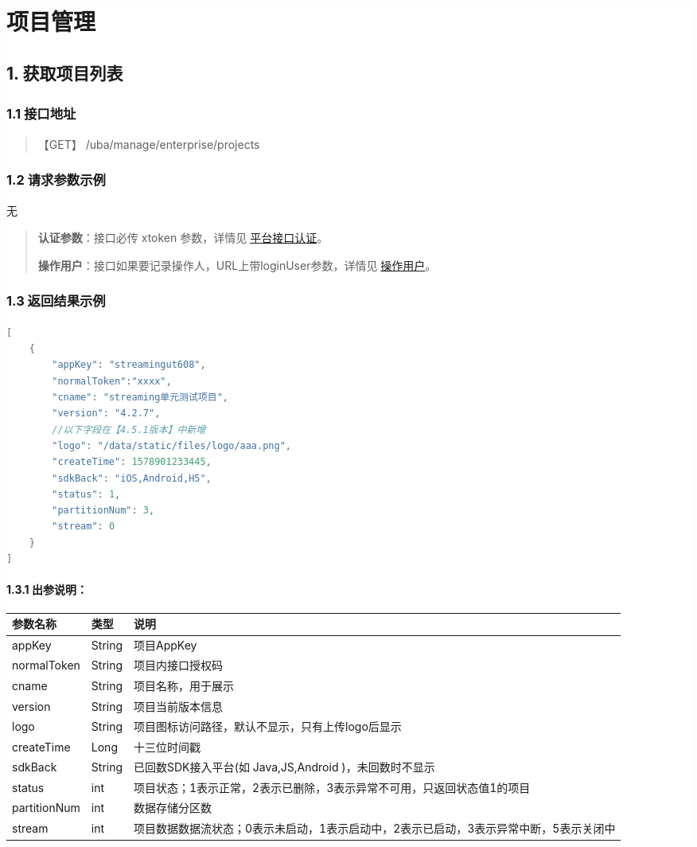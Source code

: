 # 项目管理

## 1. 获取项目列表

### 1.1 接口地址

> 【GET】 /uba/manage/enterprise/projects

### 1.2 请求参数示例

无

> **认证参数**：接口必传 xtoken 参数，详情见 [平台接口认证](../#22-ping-tai-jie-kou-ren-zheng)。
>
> **操作用户**：接口如果要记录操作人，URL上带loginUser参数，详情见 [操作用户](../#51-cao-zuo-yong-hu)。

### 1.3 返回结果示例

```java
[
    {
        "appKey": "streamingut608",
        "normalToken":"xxxx",
        "cname": "streaming单元测试项目",
        "version": "4.2.7",
        //以下字段在【4.5.1版本】中新增
        "logo": "/data/static/files/logo/aaa.png",
        "createTime": 1578901233445,
        "sdkBack": "iOS,Android,H5",
        "status": 1,
        "partitionNum": 3,
        "stream": 0
    }
]
```

#### 1.3.1 出参说明：

| 参数名称 | 类型 | 说明 |
| :--- | :--- | :--- |
| appKey | String | 项目AppKey |
| normalToken | String | 项目内接口授权码 |
| cname | String | 项目名称，用于展示 |
| version | String | 项目当前版本信息 |
| logo | String | 项目图标访问路径，默认不显示，只有上传logo后显示 |
| createTime | Long | 十三位时间戳 |
| sdkBack | String | 已回数SDK接入平台\(如 Java,JS,Android \)，未回数时不显示 |
| status | int | 项目状态；1表示正常，2表示已删除，3表示异常不可用，只返回状态值1的项目 |
| partitionNum | int | 数据存储分区数 |
| stream | int | 项目数据数据流状态；0表示未启动，1表示启动中，2表示已启动，3表示异常中断，5表示关闭中 |
